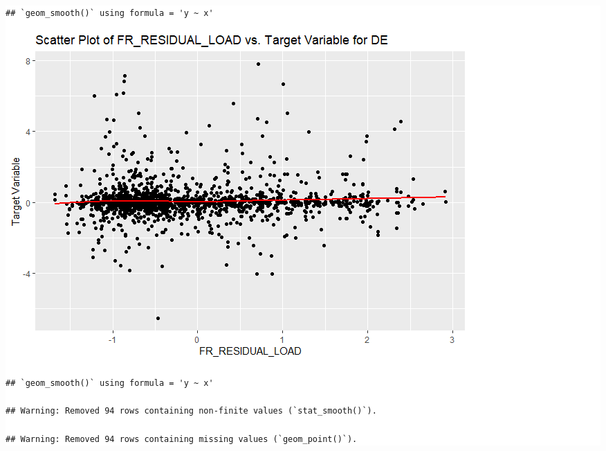     ## `geom_smooth()` using formula = 'y ~ x'

![](eda_files/figure-gfm/unnamed-chunk-31-20.png)

    ## `geom_smooth()` using formula = 'y ~ x'

    ## Warning: Removed 94 rows containing non-finite values (`stat_smooth()`).

    ## Warning: Removed 94 rows containing missing values (`geom_point()`).
